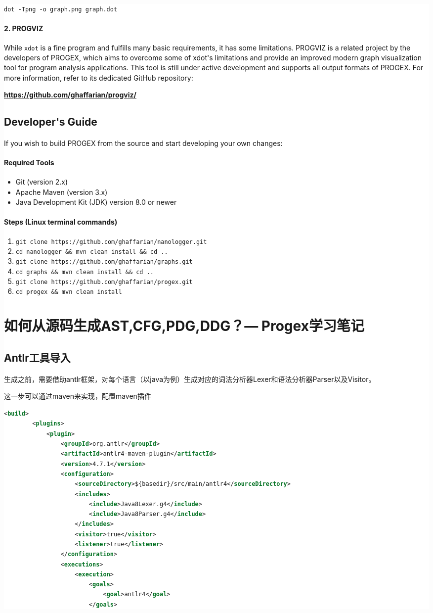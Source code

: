 `dot -Tpng -o graph.png graph.dot`


#### 2. PROGVIZ

While `xdot` is a fine program and fulfills many basic requirements, it has some limitations.
PROGVIZ is a related project by the developers of PROGEX, which aims to overcome some of xdot's 
limitations and provide an improved modern graph visualization tool for program analysis applications.
This tool is still under active development and supports all output formats of PROGEX.
For more information, refer to its dedicated GitHub repository:

**https://github.com/ghaffarian/progviz/**


## Developer's Guide

If you wish to build PROGEX from the source and start developing your own changes:

#### Required Tools

* Git (version 2.x)
* Apache Maven (version 3.x)
* Java Development Kit (JDK) version 8.0 or newer

#### Steps (Linux terminal commands)

1. `git clone https://github.com/ghaffarian/nanologger.git`
2. `cd nanologger && mvn clean install && cd ..`
3. `git clone https://github.com/ghaffarian/graphs.git`
4. `cd graphs && mvn clean install && cd ..`
5. `git clone https://github.com/ghaffarian/progex.git`
6. `cd progex && mvn clean install`





# 如何从源码生成AST,CFG,PDG,DDG？— Progex学习笔记

## Antlr工具导入

生成之前，需要借助antlr框架，对每个语言（以java为例）生成对应的词法分析器Lexer和语法分析器Parser以及Visitor。

这一步可以通过maven来实现，配置maven插件

```xml
<build>
        <plugins>
            <plugin>
                <groupId>org.antlr</groupId>
                <artifactId>antlr4-maven-plugin</artifactId>
                <version>4.7.1</version>
                <configuration>
                    <sourceDirectory>${basedir}/src/main/antlr4</sourceDirectory>
                    <includes>
                        <include>Java8Lexer.g4</include>
                        <include>Java8Parser.g4</include>
                    </includes>
                    <visitor>true</visitor>
                    <listener>true</listener>
                </configuration>
                <executions>
                    <execution>
                        <goals>
                            <goal>antlr4</goal>
                        </goals>

```